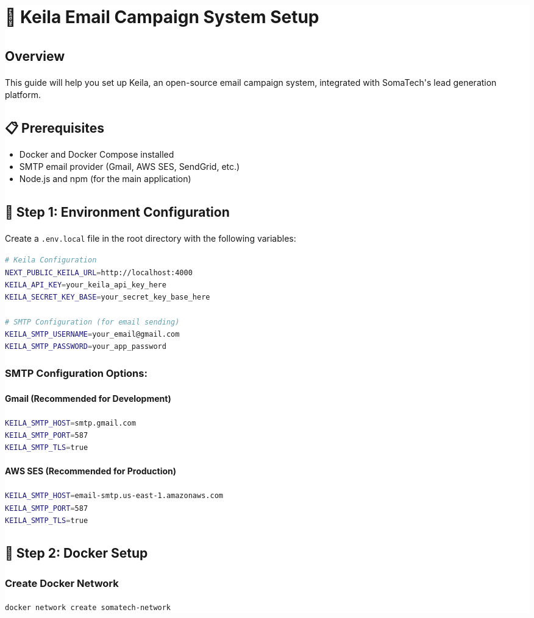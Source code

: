 # 🚀 Keila Email Campaign System Setup

## Overview
This guide will help you set up Keila, an open-source email campaign system, integrated with SomaTech's lead generation platform.

## 📋 Prerequisites

- Docker and Docker Compose installed
- SMTP email provider (Gmail, AWS SES, SendGrid, etc.)
- Node.js and npm (for the main application)

## 🔧 Step 1: Environment Configuration

Create a `.env.local` file in the root directory with the following variables:

```bash
# Keila Configuration
NEXT_PUBLIC_KEILA_URL=http://localhost:4000
KEILA_API_KEY=your_keila_api_key_here
KEILA_SECRET_KEY_BASE=your_secret_key_base_here

# SMTP Configuration (for email sending)
KEILA_SMTP_USERNAME=your_email@gmail.com
KEILA_SMTP_PASSWORD=your_app_password
```

### SMTP Configuration Options:

#### Gmail (Recommended for Development)
```bash
KEILA_SMTP_HOST=smtp.gmail.com
KEILA_SMTP_PORT=587
KEILA_SMTP_TLS=true
```

#### AWS SES (Recommended for Production)
```bash
KEILA_SMTP_HOST=email-smtp.us-east-1.amazonaws.com
KEILA_SMTP_PORT=587
KEILA_SMTP_TLS=true
```

## 🐳 Step 2: Docker Setup

### Create Docker Network
```bash
docker network create somatech-network
```
